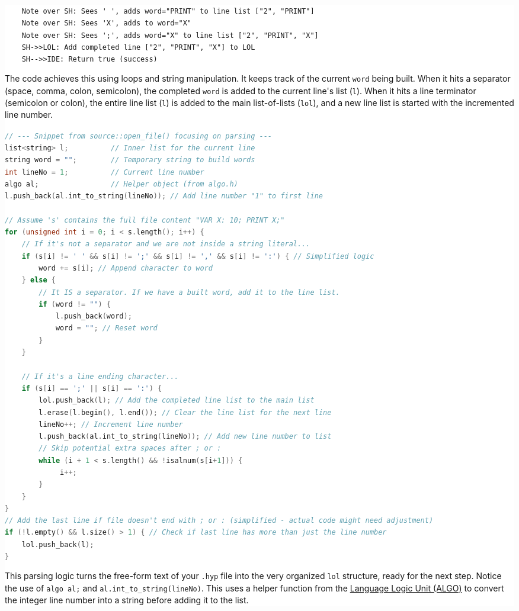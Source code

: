 ```mermaid
    Note over SH: Sees ' ', adds word="PRINT" to line list ["2", "PRINT"]
    Note over SH: Sees 'X', adds to word="X"
    Note over SH: Sees ';', adds word="X" to line list ["2", "PRINT", "X"]
    SH->>LOL: Add completed line ["2", "PRINT", "X"] to LOL
    SH-->>IDE: Return true (success)
```

The code achieves this using loops and string manipulation. It keeps track of the current `word` being built. When it hits a separator (space, comma, colon, semicolon), the completed `word` is added to the current line's list (`l`). When it hits a line terminator (semicolon or colon), the entire line list (`l`) is added to the main list-of-lists (`lol`), and a new line list is started with the incremented line number.

```c++
// --- Snippet from source::open_file() focusing on parsing ---
list<string> l;          // Inner list for the current line
string word = "";        // Temporary string to build words
int lineNo = 1;          // Current line number
algo al;                 // Helper object (from algo.h)
l.push_back(al.int_to_string(lineNo)); // Add line number "1" to first line

// Assume 's' contains the full file content "VAR X: 10; PRINT X;"
for (unsigned int i = 0; i < s.length(); i++) {
    // If it's not a separator and we are not inside a string literal...
    if (s[i] != ' ' && s[i] != ';' && s[i] != ',' && s[i] != ':') { // Simplified logic
        word += s[i]; // Append character to word
    } else {
        // It IS a separator. If we have a built word, add it to the line list.
        if (word != "") {
            l.push_back(word);
            word = ""; // Reset word
        }
    }

    // If it's a line ending character...
    if (s[i] == ';' || s[i] == ':') {
        lol.push_back(l); // Add the completed line list to the main list
        l.erase(l.begin(), l.end()); // Clear the line list for the next line
        lineNo++; // Increment line number
        l.push_back(al.int_to_string(lineNo)); // Add new line number to list
        // Skip potential extra spaces after ; or :
        while (i + 1 < s.length() && !isalnum(s[i+1])) {
             i++;
        }
    }
}
// Add the last line if file doesn't end with ; or : (simplified - actual code might need adjustment)
if (!l.empty() && l.size() > 1) { // Check if last line has more than just the line number
    lol.push_back(l);
}
```
This parsing logic turns the free-form text of your `.hyp` file into the very organized `lol` structure, ready for the next step. Notice the use of `algo al;` and `al.int_to_string(lineNo)`. This uses a helper function from the [Language Logic Unit (ALGO)](05_language_logic_unit__algo_.md) to convert the integer line number into a string before adding it to the list.

